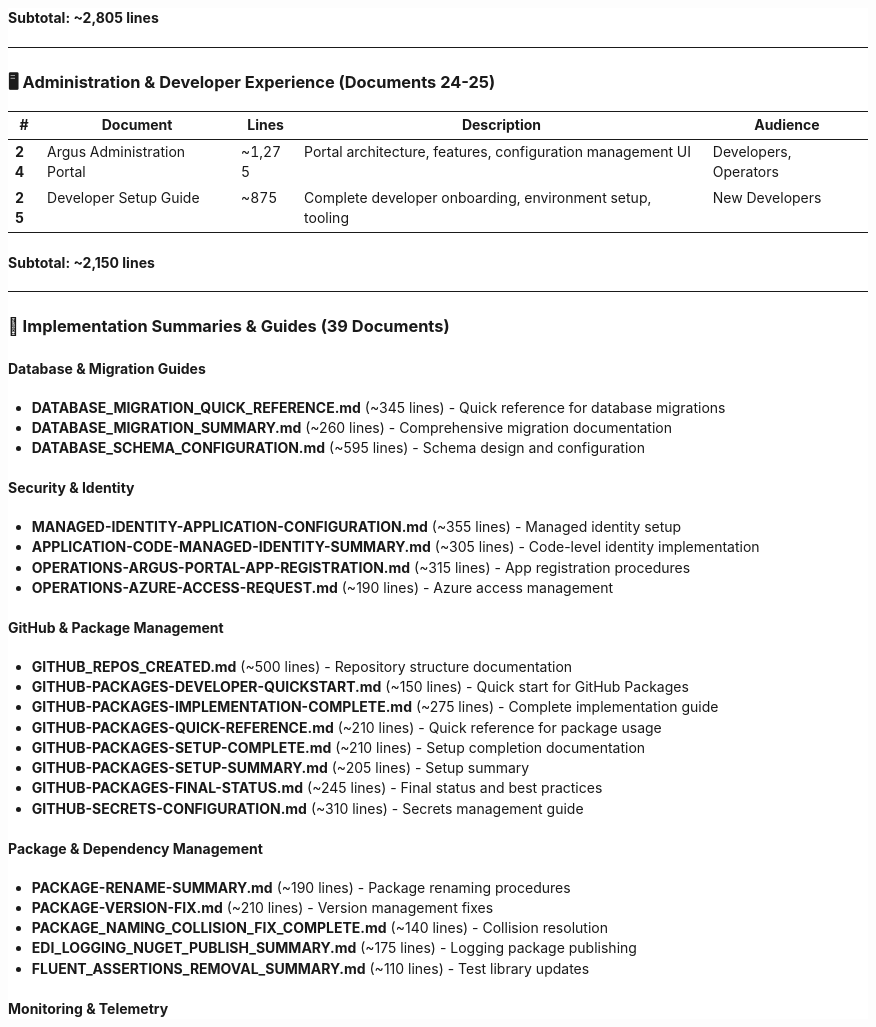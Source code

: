 #### Subtotal: ~2,805 lines

---

### 🖥️ Administration & Developer Experience (Documents 24-25)

| # | Document | Lines | Description | Audience |
|---|----------|-------|-------------|----------|
| **24** | Argus Administration Portal | ~1,275 | Portal architecture, features, configuration management UI | Developers, Operators |
| **25** | Developer Setup Guide | ~875 | Complete developer onboarding, environment setup, tooling | New Developers |

#### Subtotal: ~2,150 lines

---

### 📝 Implementation Summaries & Guides (39 Documents)

#### Database & Migration Guides

- **DATABASE_MIGRATION_QUICK_REFERENCE.md** (~345 lines) - Quick reference for database migrations
- **DATABASE_MIGRATION_SUMMARY.md** (~260 lines) - Comprehensive migration documentation
- **DATABASE_SCHEMA_CONFIGURATION.md** (~595 lines) - Schema design and configuration

#### Security & Identity

- **MANAGED-IDENTITY-APPLICATION-CONFIGURATION.md** (~355 lines) - Managed identity setup
- **APPLICATION-CODE-MANAGED-IDENTITY-SUMMARY.md** (~305 lines) - Code-level identity implementation
- **OPERATIONS-ARGUS-PORTAL-APP-REGISTRATION.md** (~315 lines) - App registration procedures
- **OPERATIONS-AZURE-ACCESS-REQUEST.md** (~190 lines) - Azure access management

#### GitHub & Package Management

- **GITHUB_REPOS_CREATED.md** (~500 lines) - Repository structure documentation
- **GITHUB-PACKAGES-DEVELOPER-QUICKSTART.md** (~150 lines) - Quick start for GitHub Packages
- **GITHUB-PACKAGES-IMPLEMENTATION-COMPLETE.md** (~275 lines) - Complete implementation guide
- **GITHUB-PACKAGES-QUICK-REFERENCE.md** (~210 lines) - Quick reference for package usage
- **GITHUB-PACKAGES-SETUP-COMPLETE.md** (~210 lines) - Setup completion documentation
- **GITHUB-PACKAGES-SETUP-SUMMARY.md** (~205 lines) - Setup summary
- **GITHUB-PACKAGES-FINAL-STATUS.md** (~245 lines) - Final status and best practices
- **GITHUB-SECRETS-CONFIGURATION.md** (~310 lines) - Secrets management guide

#### Package & Dependency Management

- **PACKAGE-RENAME-SUMMARY.md** (~190 lines) - Package renaming procedures
- **PACKAGE-VERSION-FIX.md** (~210 lines) - Version management fixes
- **PACKAGE_NAMING_COLLISION_FIX_COMPLETE.md** (~140 lines) - Collision resolution
- **EDI_LOGGING_NUGET_PUBLISH_SUMMARY.md** (~175 lines) - Logging package publishing
- **FLUENT_ASSERTIONS_REMOVAL_SUMMARY.md** (~110 lines) - Test library updates

#### Monitoring & Telemetry
